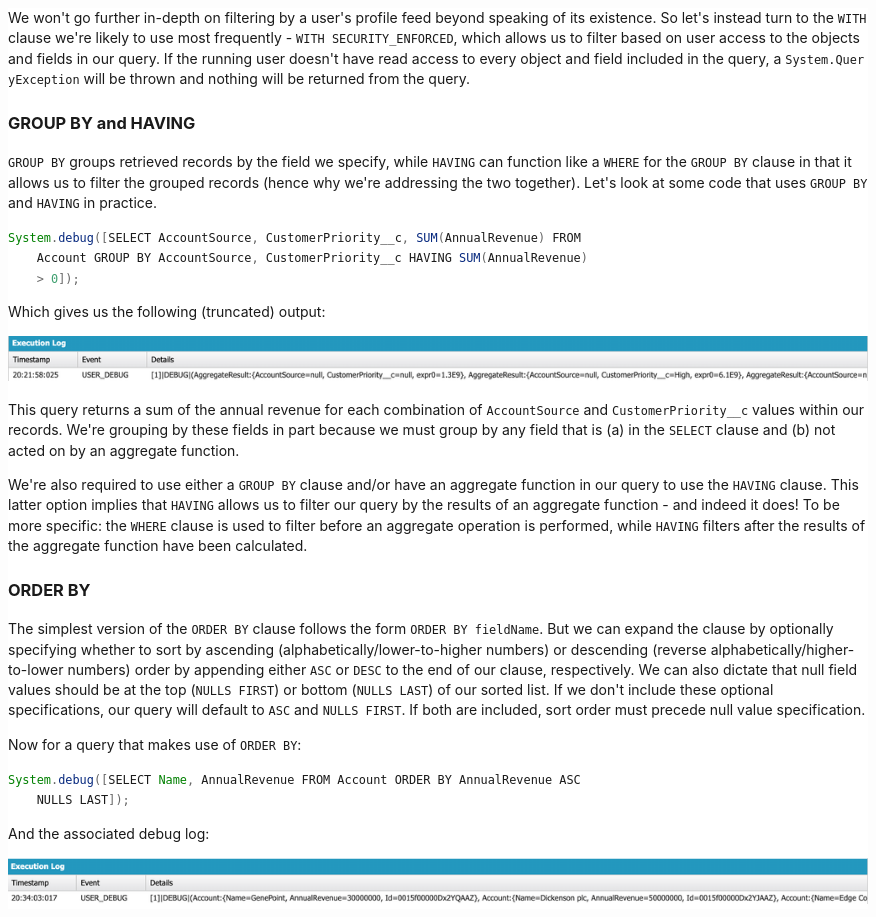 We won't go further in-depth on filtering by a user's profile feed beyond speaking of its existence. So let's instead turn to the `WITH` clause we're likely to use most frequently - `WITH SECURITY_ENFORCED`, which allows us to filter based on user access to the objects and fields in our query. If the running user doesn't have read access to every object and field included in the query, a `System.QueryException` will be thrown and nothing will be returned from the query.

### GROUP BY and HAVING

`GROUP BY` groups retrieved records by the field we specify, while `HAVING` can function like a `WHERE` for the `GROUP BY` clause in that it allows us to filter the grouped records (hence why we're addressing the two together). Let's look at some code that uses `GROUP BY` and `HAVING` in practice.

```java
System.debug([SELECT AccountSource, CustomerPriority__c, SUM(AnnualRevenue) FROM
	Account GROUP BY AccountSource, CustomerPriority__c HAVING SUM(AnnualRevenue) 
	> 0]);
```

Which gives us the following (truncated) output:

<p align="center"><img src="img/group_by_having_output.png"/></p>

This query returns a sum of the annual revenue for each combination of `AccountSource` and `CustomerPriority__c` values within our records. We're grouping by these fields in part because we must group by any field that is (a) in the `SELECT` clause and (b) not acted on by an aggregate function.

We're also required to use either a `GROUP BY` clause and/or have an aggregate function in our query to use the `HAVING` clause. This latter option implies that `HAVING` allows us to filter our query by the results of an aggregate function - and indeed it does! To be more specific: the `WHERE` clause is used to filter before an aggregate operation is performed, while `HAVING` filters after the results of the aggregate function have been calculated.

### ORDER BY

The simplest version of the `ORDER BY` clause follows the form `ORDER BY fieldName`. But we can expand the clause by optionally specifying whether to sort by ascending (alphabetically/lower-to-higher numbers) or descending (reverse alphabetically/higher-to-lower numbers) order by appending either `ASC` or `DESC` to the end of our clause, respectively. We can also dictate that null field values should be at the top (`NULLS FIRST`) or bottom (`NULLS LAST`) of our sorted list. If we don't include these optional specifications, our query will default to `ASC` and `NULLS FIRST`. If both are included, sort order must precede null value specification.

Now for a query that makes use of `ORDER BY`:

```java
System.debug([SELECT Name, AnnualRevenue FROM Account ORDER BY AnnualRevenue ASC 
	NULLS LAST]);
```

And the associated debug log:

<p align="center"><img src="img/order_by_output.png"/></p>
